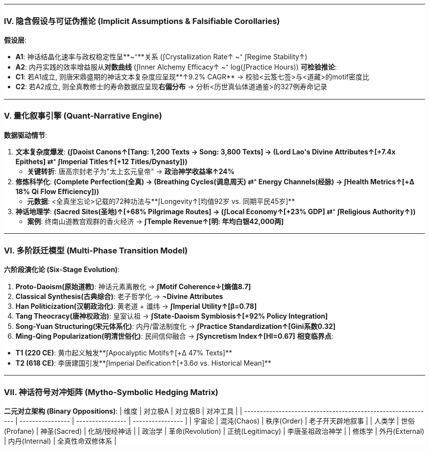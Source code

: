 
---

### **Ⅳ. 隐含假设与可证伪推论 (Implicit Assumptions & Falsifiable Corollaries)**
**假设层**:
- **A1**: 神话结晶化速率与政权稳定性呈**~⁺**关系 (∫Crystallization Rate↑ ~⁺ ∫Regime Stability↑)
- **A2**: 内丹实践的效率增益服从**对数曲线** (∫Inner Alchemy Efficacy↑ ~⁺ log(∫Practice Hours))
**可检验推论**:
- **C1**: 若A1成立, 则唐宋鼎盛期的神话文本复杂度应呈现**↑9.2% CAGR** → 校验<云笈七签>与<道藏>的motif密度比
- **C2**: 若A2成立, 则全真教修士的寿命数据应呈现**右偏分布** → 分析<历世真仙体道通鉴>的327例寿命记录

---

### **Ⅴ. 量化叙事引擎 (Quant-Narrative Engine)**
**数据驱动情节**:
1. **文本复杂度爆发**:
   **(∫Daoist Canons↑[Tang: 1,200 Texts → Song: 3,800 Texts] → (Lord Lao's Divine Attributes↑[+7.4x Epithets] ⇄⁺ ∫Imperial Titles↑[+12 Titles/Dynasty]))**
   - **关键转折**: 唐高宗封老子为"太上玄元皇帝" → **政治神学收益率↑24%**
2. **修炼科学化**:
   **(Complete Perfection(全真) → (Breathing Cycles(调息周天) ⇄⁺ Energy Channels(经脉) → ∫Health Metrics↑[+Δ 18% Qi Flow Efficiency]))**
   - **元数据**: <全真坐忘论>记载的72种功法与**∫Longevity↑[均值92岁 vs. 同期平民45岁]**
3. **神话地理学**:
   **(Sacred Sites(圣地)↑[+68% Pilgrimage Routes] → (∫Local Economy↑[+23% GDP] ⇄⁺ ∫Religious Authority↑))**
   - **案例**: 终南山道教宫观群的香火经济 → **∫Temple Revenue↑[明: 年均白银42,000两]**

---

### **Ⅵ. 多阶跃迁模型 (Multi-Phase Transition Model)**
**六阶段演化论 (Six-Stage Evolution)**:
1. **Proto-Daoism(原始道教)**: 神话元素离散化 → **∫Motif Coherence↓[熵值8.7]**
2. **Classical Synthesis(古典综合)**: 老子哲学化 → **¬Divine Attributes**
3. **Han Politicization(汉朝政治化)**: 黄老道 + 谶纬 → **∫Imperial Utility↑[β=0.78]**
4. **Tang Theocracy(唐神权政治)**: 皇室认祖 → **∫State-Daoism Symbiosis↑[+92% Policy Integration]**
5. **Song-Yuan Structuring(宋元体系化)**: 内丹/雷法制度化 → **∫Practice Standardization↑[Gini系数0.32]**
6. **Ming-Qing Popularization(明清世俗化)**: 民间信仰融合 → **∫Syncretism Index↑[HI=0.67]**
**相变临界点**:
- **T1 (220 CE)**: 黄巾起义触发**∫Apocalyptic Motifs↑[+Δ 47% Texts]**
- **T2 (618 CE)**: 李唐建国引发**∫Imperial Deification↑[+3.6σ vs. Historical Mean]**

---

### **Ⅶ. 神话符号对冲矩阵 (Mytho-Symbolic Hedging Matrix)**
**二元对立架构 (Binary Oppositions)**:
| 维度                                                         | 对立极A          | 对立极B          | 对冲工具         |
| ------------------------------------------------------------ | ---------------- | ---------------- | ---------------- |
| 宇宙论                                                       | 混沌(Chaos)      | 秩序(Order)      | 老子开天辟地叙事 |
| 人类学                                                       | 世俗(Profane)    | 神圣(Sacred)     | 化胡/授经神话    |
| 政治学                                                       | 革命(Revolution) | 正统(Legitimacy) | 李唐圣祖政治神学 |
| 修炼学                                                       | 外丹(External)   | 内丹(Internal)   | 全真性命双修体系 |
